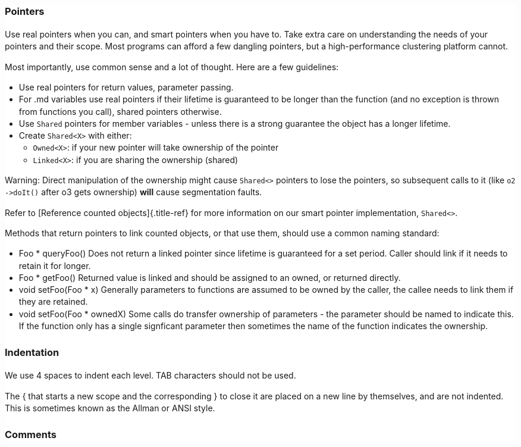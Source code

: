 ### Pointers

Use real pointers when you can, and smart pointers when you have to.
Take extra care on understanding the needs of your pointers and their
scope. Most programs can afford a few dangling pointers, but a
high-performance clustering platform cannot.

Most importantly, use common sense and a lot of thought. Here are a few
guidelines:

-   Use real pointers for return values, parameter passing.
-   For .md variables use real pointers if their lifetime is
    guaranteed to be longer than the function (and no exception is
    thrown from functions you call), shared pointers otherwise.
-   Use `Shared` pointers for member variables - unless there is a strong
    guarantee the object has a longer lifetime.
-   Create `Shared<X>` with either:
    -   `Owned<X>`: if your new pointer will take ownership of the
        pointer
    -   `Linked<X>`: if you are sharing the ownership (shared)

Warning: Direct manipulation of the ownership might cause `Shared<>`
pointers to lose the pointers, so subsequent calls to it (like `o2->doIt()`
 after o3 gets ownership) **will** cause segmentation faults.

Refer to [Reference counted objects]{.title-ref} for more information on
our smart pointer implementation, `Shared<>`.

Methods that return pointers to link counted objects, or that use them,
should use a common naming standard:

-   Foo \* queryFoo() Does not return a linked pointer since lifetime is
    guaranteed for a set period. Caller should link if it needs to
    retain it for longer.
-   Foo \* getFoo() Returned value is linked and should be assigned to
    an owned, or returned directly.
-   void setFoo(Foo \* x) Generally parameters to functions are assumed
    to be owned by the caller, the callee needs to link them if they are
    retained.
-   void setFoo(Foo \* ownedX) Some calls do transfer ownership of
    parameters - the parameter should be named to indicate this. If the
    function only has a single signficant parameter then sometimes the
    name of the function indicates the ownership.

### Indentation

We use 4 spaces to indent each level. TAB characters should not be used.

The { that starts a new scope and the corresponding } to close it are
placed on a new line by themselves, and are not indented. This is
sometimes known as the Allman or ANSI style.

### Comments
